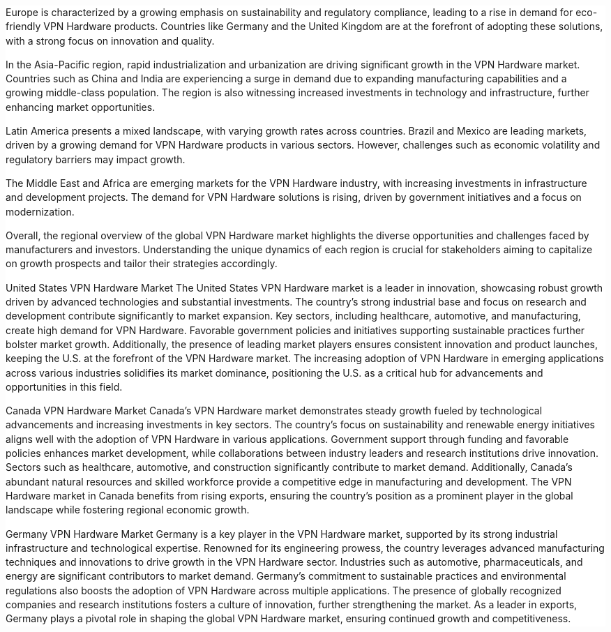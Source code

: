 Europe is characterized by a growing emphasis on sustainability and regulatory compliance, leading to a rise in demand for eco-friendly VPN Hardware products. Countries like Germany and the United Kingdom are at the forefront of adopting these solutions, with a strong focus on innovation and quality.

In the Asia-Pacific region, rapid industrialization and urbanization are driving significant growth in the VPN Hardware market. Countries such as China and India are experiencing a surge in demand due to expanding manufacturing capabilities and a growing middle-class population. The region is also witnessing increased investments in technology and infrastructure, further enhancing market opportunities.

Latin America presents a mixed landscape, with varying growth rates across countries. Brazil and Mexico are leading markets, driven by a growing demand for VPN Hardware products in various sectors. However, challenges such as economic volatility and regulatory barriers may impact growth.

The Middle East and Africa are emerging markets for the VPN Hardware industry, with increasing investments in infrastructure and development projects. The demand for VPN Hardware solutions is rising, driven by government initiatives and a focus on modernization.

Overall, the regional overview of the global VPN Hardware market highlights the diverse opportunities and challenges faced by manufacturers and investors. Understanding the unique dynamics of each region is crucial for stakeholders aiming to capitalize on growth prospects and tailor their strategies accordingly.

United States VPN Hardware Market
The United States VPN Hardware market is a leader in innovation, showcasing robust growth driven by advanced technologies and substantial investments. The country’s strong industrial base and focus on research and development contribute significantly to market expansion. Key sectors, including healthcare, automotive, and manufacturing, create high demand for VPN Hardware. Favorable government policies and initiatives supporting sustainable practices further bolster market growth. Additionally, the presence of leading market players ensures consistent innovation and product launches, keeping the U.S. at the forefront of the VPN Hardware market. The increasing adoption of VPN Hardware in emerging applications across various industries solidifies its market dominance, positioning the U.S. as a critical hub for advancements and opportunities in this field.

Canada VPN Hardware Market
Canada’s VPN Hardware market demonstrates steady growth fueled by technological advancements and increasing investments in key sectors. The country’s focus on sustainability and renewable energy initiatives aligns well with the adoption of VPN Hardware in various applications. Government support through funding and favorable policies enhances market development, while collaborations between industry leaders and research institutions drive innovation. Sectors such as healthcare, automotive, and construction significantly contribute to market demand. Additionally, Canada’s abundant natural resources and skilled workforce provide a competitive edge in manufacturing and development. The VPN Hardware market in Canada benefits from rising exports, ensuring the country’s position as a prominent player in the global landscape while fostering regional economic growth.

Germany VPN Hardware Market
Germany is a key player in the VPN Hardware market, supported by its strong industrial infrastructure and technological expertise. Renowned for its engineering prowess, the country leverages advanced manufacturing techniques and innovations to drive growth in the VPN Hardware sector. Industries such as automotive, pharmaceuticals, and energy are significant contributors to market demand. Germany’s commitment to sustainable practices and environmental regulations also boosts the adoption of VPN Hardware across multiple applications. The presence of globally recognized companies and research institutions fosters a culture of innovation, further strengthening the market. As a leader in exports, Germany plays a pivotal role in shaping the global VPN Hardware market, ensuring continued growth and competitiveness.

